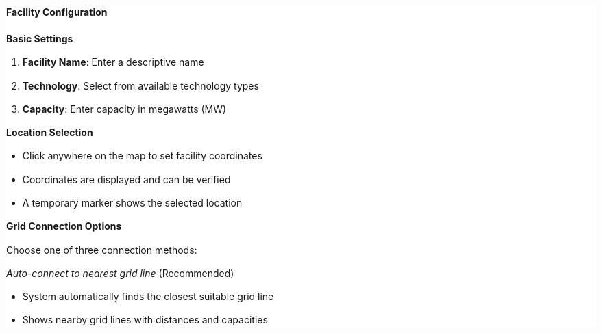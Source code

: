 





#### Facility Configuration







**Basic Settings**



1. **Facility Name**: Enter a descriptive name



2. **Technology**: Select from available technology types



3. **Capacity**: Enter capacity in megawatts (MW)







**Location Selection**



- Click anywhere on the map to set facility coordinates



- Coordinates are displayed and can be verified



- A temporary marker shows the selected location







**Grid Connection Options**







Choose one of three connection methods:







*Auto-connect to nearest grid line* (Recommended)



- System automatically finds the closest suitable grid line



- Shows nearby grid lines with distances and capacities
